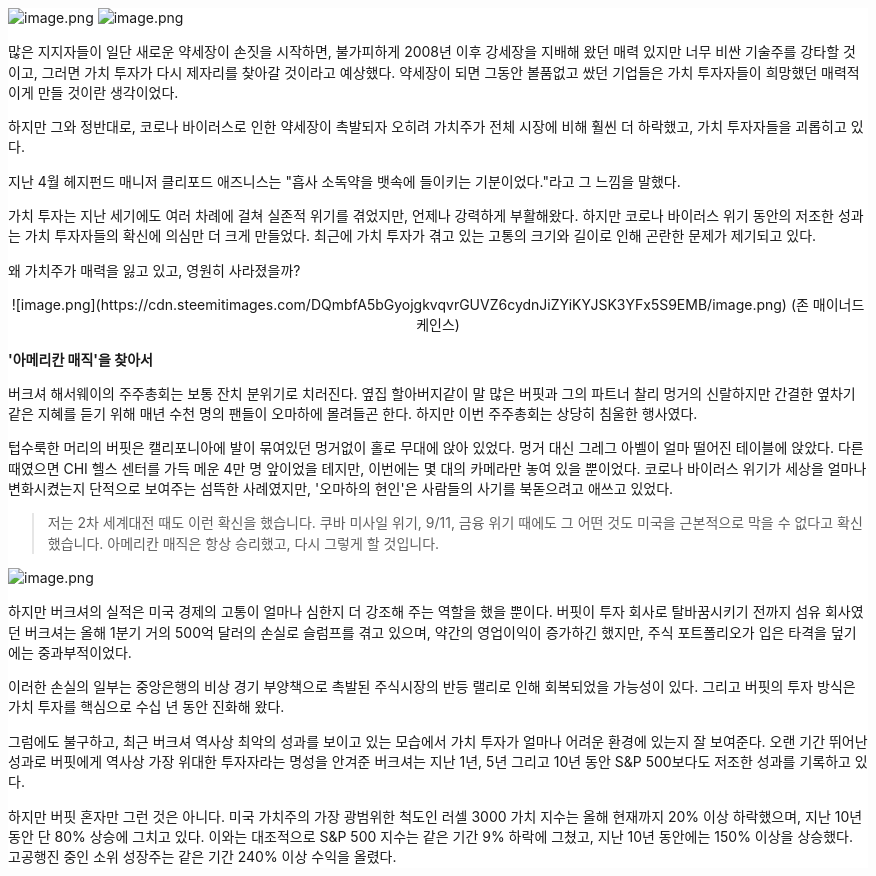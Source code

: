 

![image.png](https://cdn.steemitimages.com/DQmYDJEa6BJ7gdiKUC8TgZkxMjRa5W1oY4HrDdMc2Ehwfik/image.png)
![image.png](https://cdn.steemitimages.com/DQmXyQNzwzdX8mKDeEhvEmCVHpnmLHJMG1VbQfyBYbB37i8/image.png)


많은 지지자들이 일단 새로운 약세장이 손짓을 시작하면, 불가피하게 2008년 이후 강세장을 지배해 왔던 매력 있지만 너무 비싼 기술주를 강타할 것이고, 그러면 가치 투자가 다시 제자리를 찾아갈 것이라고 예상했다. 약세장이 되면 그동안 볼품없고 쌌던 기업들은 가치 투자자들이 희망했던 매력적이게 만들 것이란 생각이었다.


하지만 그와 정반대로, 코로나 바이러스로 인한 약세장이 촉발되자 오히려 가치주가 전체 시장에 비해 훨씬 더 하락했고, 가치 투자자들을 괴롭히고 있다.


지난 4월 헤지펀드 매니저 클리포드 애즈니스는 "흡사 소독약을 뱃속에 들이키는 기분이었다."라고 그 느낌을 말했다.


가치 투자는 지난 세기에도 여러 차례에 걸쳐 실존적 위기를 겪었지만, 언제나 강력하게 부활해왔다. 하지만 코로나 바이러스 위기 동안의 저조한 성과는 가치 투자자들의 확신에 의심만 더 크게 만들었다. 최근에 가치 투자가 겪고 있는 고통의 크기와 길이로 인해 곤란한 문제가 제기되고 있다.


왜 가치주가 매력을 잃고 있고, 영원히 사라졌을까?

<center>
![image.png](https://cdn.steemitimages.com/DQmbfA5bGyojgkvqvrGUVZ6cydnJiZYiKYJSK3YFx5S9EMB/image.png)
(존 매이너드 케인스)
</center>


**'아메리칸 매직'을 찾아서**


버크셔 해서웨이의 주주총회는 보통 잔치 분위기로 치러진다. 옆집 할아버지같이 말 많은 버핏과 그의 파트너 찰리 멍거의 신랄하지만 간결한 옆차기 같은 지혜를 듣기 위해 매년 수천 명의 팬들이 오마하에 몰려들곤 한다. 하지만 이번 주주총회는 상당히 침울한 행사였다.


텁수룩한 머리의 버핏은 캘리포니아에 발이 묶여있던 멍거없이 홀로 무대에 앉아 있었다. 멍거 대신 그레그 아벨이 얼마 떨어진 테이블에 앉았다. 다른 때였으면 CHI 헬스 센터를 가득 메운 4만 명 앞이었을 테지만, 이번에는 몇 대의 카메라만 놓여 있을 뿐이었다. 코로나 바이러스 위기가 세상을 얼마나 변화시켰는지 단적으로 보여주는 섬뜩한 사례였지만, '오마하의 현인'은 사람들의 사기를 북돋으려고 애쓰고 있었다.


>저는 2차 세계대전 때도 이런 확신을 했습니다. 쿠바 미사일 위기, 9/11, 금융 위기 때에도 그 어떤 것도 미국을 근본적으로 막을 수 없다고 확신했습니다. 아메리칸 매직은 항상 승리했고, 다시 그렇게 할 것입니다.



![image.png](https://cdn.steemitimages.com/DQmQnmjRXeHHPCc6i6RZjY5nN3ypB5SEYvDqkAZZMJsDz6d/image.png)



하지만 버크셔의 실적은 미국 경제의 고통이 얼마나 심한지 더 강조해 주는 역할을 했을 뿐이다. 버핏이 투자 회사로 탈바꿈시키기 전까지 섬유 회사였던 버크셔는 올해 1분기 거의 500억 달러의 손실로 슬럼프를 겪고 있으며, 약간의 영업이익이 증가하긴 했지만, 주식 포트폴리오가 입은 타격을 덮기에는 중과부적이었다.


이러한 손실의 일부는 중앙은행의 비상 경기 부양책으로 촉발된 주식시장의 반등 랠리로 인해 회복되었을 가능성이 있다. 그리고 버핏의 투자 방식은 가치 투자를 핵심으로 수십 년 동안 진화해 왔다.


그럼에도 불구하고, 최근 버크셔 역사상 최악의 성과를 보이고 있는 모습에서 가치 투자가 얼마나 어려운 환경에 있는지 잘 보여준다. 오랜 기간 뛰어난 성과로 버핏에게 역사상 가장 위대한 투자자라는 명성을 안겨준 버크셔는 지난 1년, 5년 그리고 10년 동안 S&P 500보다도 저조한 성과를 기록하고 있다.


하지만 버핏 혼자만 그런 것은 아니다. 미국 가치주의 가장 광범위한 척도인 러셀 3000 가치 지수는 올해 현재까지 20% 이상 하락했으며, 지난 10년 동안 단 80% 상승에 그치고 있다. 이와는 대조적으로 S&P 500 지수는 같은 기간 9% 하락에 그쳤고, 지난 10년 동안에는 150% 이상을 상승했다. 고공행진 중인 소위 성장주는 같은 기간 240% 이상 수익을 올렸다.
